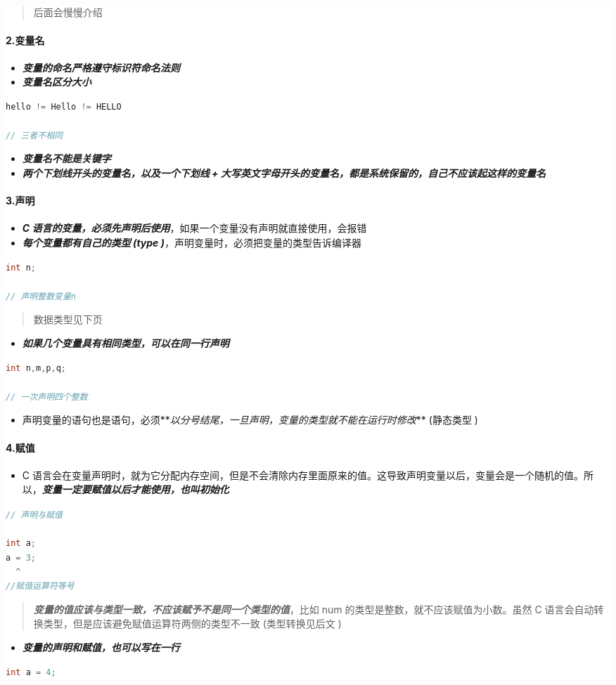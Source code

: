 > 后面会慢慢介绍

#### 2.变量名

- **_变量的命名严格遵守标识符命名法则_**
- **_变量名区分大小_**

```c
hello != Hello != HELLO

// 三者不相同
```

- **_变量名不能是关键字_**
- **_两个下划线开头的变量名，以及一个下划线 + 大写英文字母开头的变量名，都是系统保留的，自己不应该起这样的变量名_**

#### 3.声明

- **_C 语言的变量，必须先声明后使用_**，如果一个变量没有声明就直接使用，会报错
- **_每个变量都有自己的类型 (type )_**，声明变量时，必须把变量的类型告诉编译器

```c
int n;

// 声明整数变量n
```

> 数据类型见下页

- **_如果几个变量具有相同类型，可以在同一行声明_**

```c
int n,m,p,q;

// 一次声明四个整数
```

- 声明变量的语句也是语句，必须**_以分号结尾，一旦声明，变量的类型就不能在运行时修改_** (静态类型 )

#### 4.赋值

- C 语言会在变量声明时，就为它分配内存空间，但是不会清除内存里面原来的值。这导致声明变量以后，变量会是一个随机的值。所以，**_变量一定要赋值以后才能使用，也叫初始化_**

```c
// 声明与赋值

int a;
a = 3;
  ^
//赋值运算符等号
```

> **_变量的值应该与类型一致，不应该赋予不是同一个类型的值_**，比如 num 的类型是整数，就不应该赋值为小数。虽然 C 语言会自动转换类型，但是应该避免赋值运算符两侧的类型不一致 (类型转换见后文 )

- **_变量的声明和赋值，也可以写在一行_**

```c
int a = 4;
```
